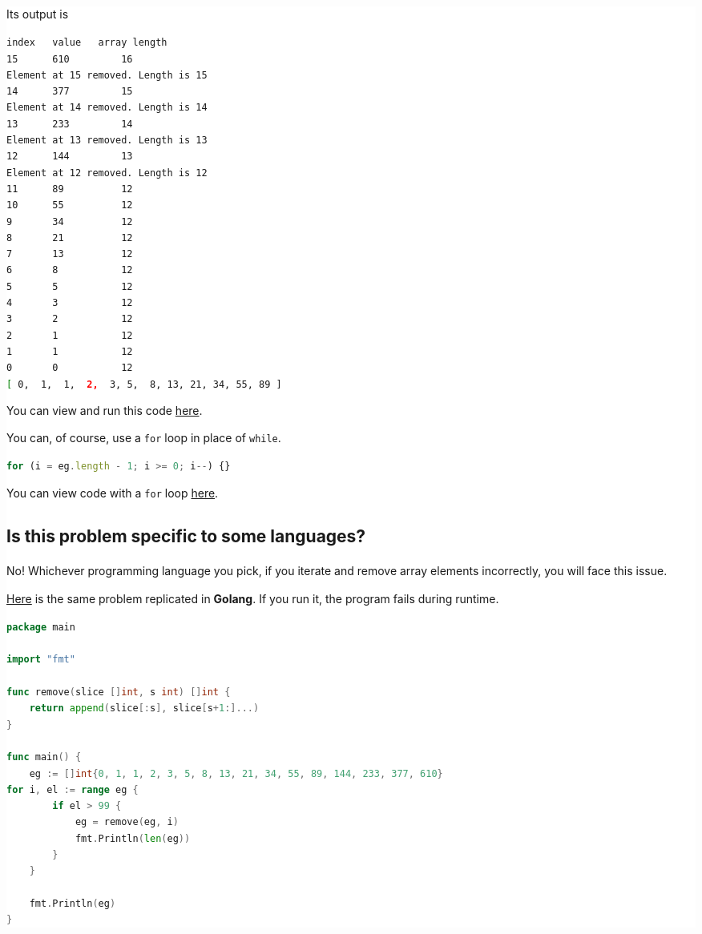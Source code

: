 Its output is

```bash {hl_lines=[3,5,7,9],filename="Output"}
index   value   array length
15      610         16
Element at 15 removed. Length is 15
14      377         15
Element at 14 removed. Length is 14
13      233         14
Element at 13 removed. Length is 13
12      144         13
Element at 12 removed. Length is 12
11      89          12
10      55          12
9       34          12
8       21          12
7       13          12
6       8           12
5       5           12
4       3           12
3       2           12
2       1           12
1       1           12
0       0           12
[ 0,  1,  1,  2,  3, 5,  8, 13, 21, 34, 55, 89 ]
```

You can view and run this code [here](https://repl.it/@talha131/Iterate-Reverse-1-Iterate-Over-An-Array-And-Remove-Elements).

You can, of course, use a `for` loop in place of `while`.

```javascript
for (i = eg.length - 1; i >= 0; i--) {}
```

You can view code with a `for` loop [here](https://repl.it/@talha131/Iterate-Reverse-2-Iterate-Over-An-Array-And-Remove-Element).

## Is this problem specific to some languages?

No! Whichever programming language you pick, if you iterate and remove array elements incorrectly, you will face this issue.

[Here](https://repl.it/@talha131/Incorrect-Go-Iterate-Over-An-Array-And-Remove-Elements?language=go) is the same problem replicated in **Golang**. If you run it, the program fails during runtime.

```go {linenos=table,filename="Go"}
package main

import "fmt"

func remove(slice []int, s int) []int {
    return append(slice[:s], slice[s+1:]...)
}

func main() {
    eg := []int{0, 1, 1, 2, 3, 5, 8, 13, 21, 34, 55, 89, 144, 233, 377, 610}
for i, el := range eg {
        if el > 99 {
            eg = remove(eg, i)
            fmt.Println(len(eg))
        }
    }

    fmt.Println(eg)
}
```